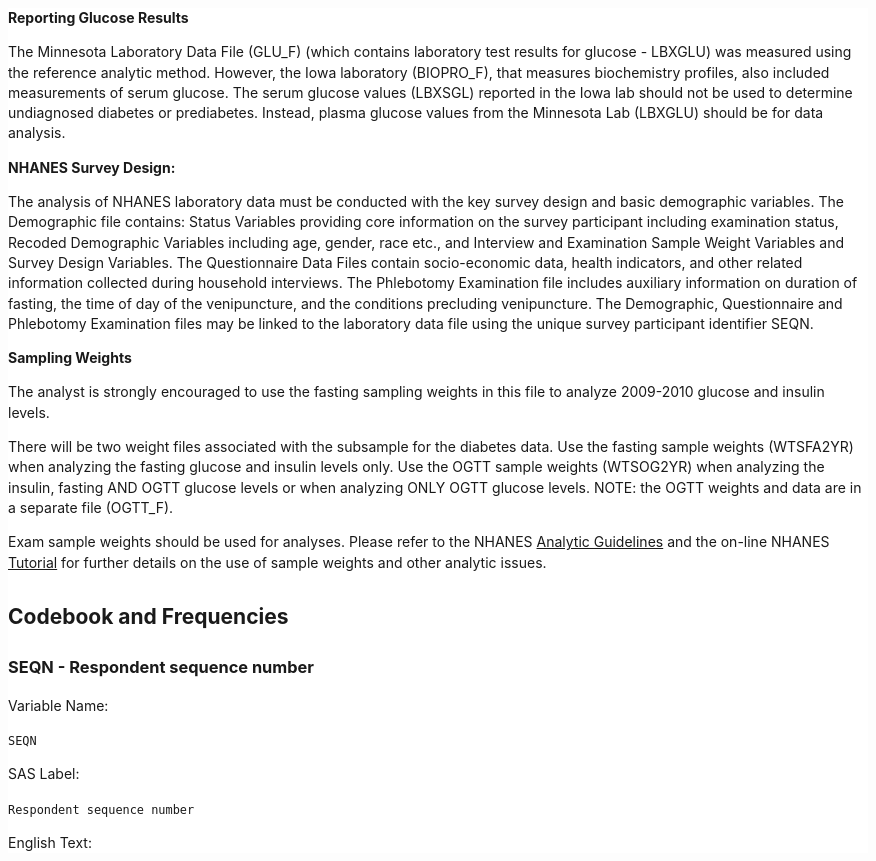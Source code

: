 **Reporting Glucose Results**

The Minnesota Laboratory Data File (GLU_F) (which contains laboratory test
results for glucose - LBXGLU) was measured using the reference analytic
method. However, the Iowa laboratory (BIOPRO_F), that measures biochemistry
profiles, also included measurements of serum glucose. The serum glucose
values (LBXSGL) reported in the Iowa lab should not be used to determine
undiagnosed diabetes or prediabetes. Instead, plasma glucose values from the
Minnesota Lab (LBXGLU) should be for data analysis.

**NHANES Survey Design:**

The analysis of NHANES laboratory data must be conducted with the key survey
design and basic demographic variables. The Demographic file contains: Status
Variables providing core information on the survey participant including
examination status, Recoded Demographic Variables including age, gender, race
etc., and Interview and Examination Sample Weight Variables and Survey Design
Variables. The Questionnaire Data Files contain socio-economic data, health
indicators, and other related information collected during household
interviews. The Phlebotomy Examination file includes auxiliary information on
duration of fasting, the time of day of the venipuncture, and the conditions
precluding venipuncture. The Demographic, Questionnaire and Phlebotomy
Examination files may be linked to the laboratory data file using the unique
survey participant identifier SEQN.

**Sampling Weights**

The analyst is strongly encouraged to use the fasting sampling weights in this
file to analyze 2009-2010 glucose and insulin levels.

There will be two weight files associated with the subsample for the diabetes
data. Use the fasting sample weights (WTSFA2YR) when analyzing the fasting
glucose and insulin levels only. Use the OGTT sample weights (WTSOG2YR) when
analyzing the insulin, fasting AND OGTT glucose levels or when analyzing ONLY
OGTT glucose levels. NOTE: the OGTT weights and data are in a separate file
(OGTT_F).

Exam sample weights should be used for analyses. Please refer to the NHANES
[Analytic
Guidelines](https://wwwn.cdc.gov/nchs/nhanes/analyticguidelines.aspx) and the
on-line NHANES [Tutorial](https://www.cdc.gov/nchs/tutorials/)  for further
details on the use of sample weights and other analytic issues.

## Codebook and Frequencies

### SEQN - Respondent sequence number

Variable Name:

    SEQN
SAS Label:

    Respondent sequence number
English Text:
